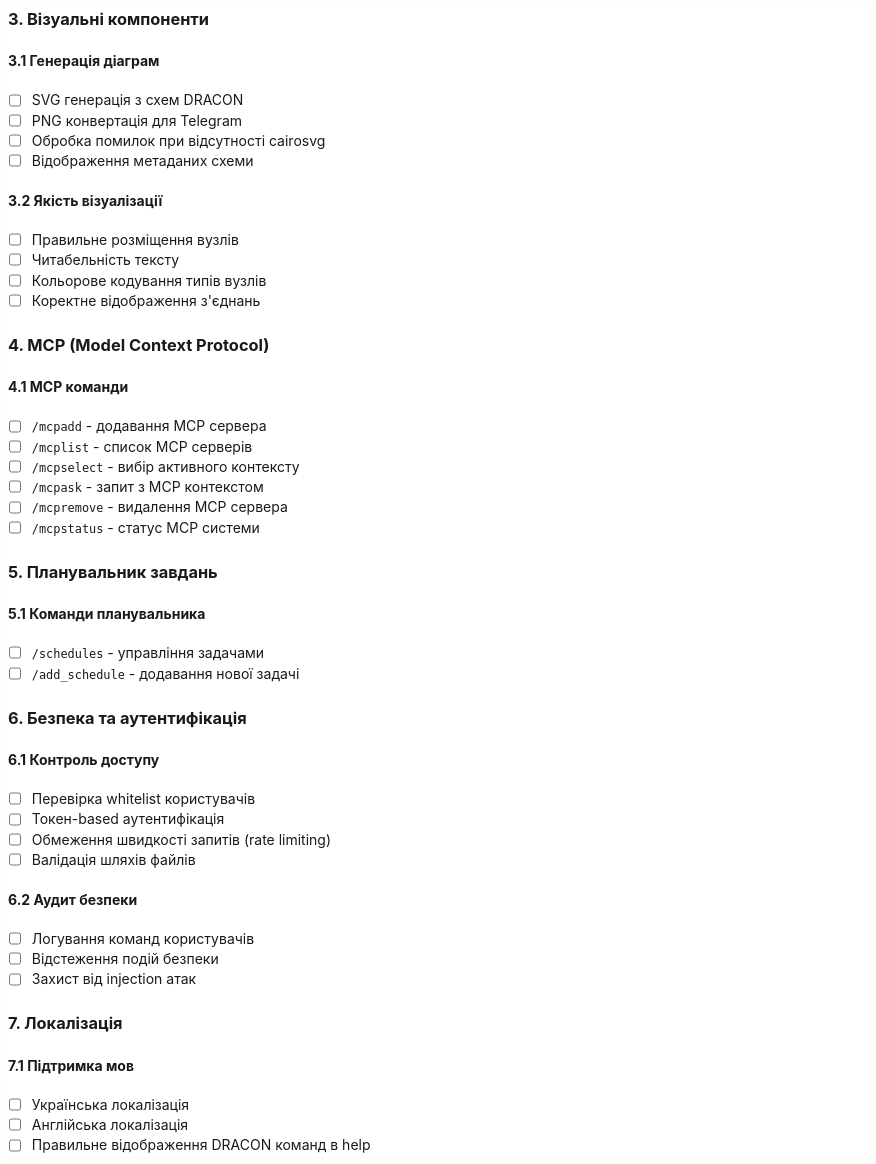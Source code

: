### 3. Візуальні компоненти

#### 3.1 Генерація діаграм
- [ ] SVG генерація з схем DRACON
- [ ] PNG конвертація для Telegram
- [ ] Обробка помилок при відсутності cairosvg
- [ ] Відображення метаданих схеми

#### 3.2 Якість візуалізації
- [ ] Правильне розміщення вузлів
- [ ] Читабельність тексту
- [ ] Кольорове кодування типів вузлів
- [ ] Коректне відображення з'єднань

### 4. MCP (Model Context Protocol)

#### 4.1 MCP команди
- [ ] `/mcpadd` - додавання MCP сервера
- [ ] `/mcplist` - список MCP серверів
- [ ] `/mcpselect` - вибір активного контексту
- [ ] `/mcpask` - запит з MCP контекстом
- [ ] `/mcpremove` - видалення MCP сервера
- [ ] `/mcpstatus` - статус MCP системи

### 5. Планувальник завдань

#### 5.1 Команди планувальника
- [ ] `/schedules` - управління задачами
- [ ] `/add_schedule` - додавання нової задачі

### 6. Безпека та аутентифікація

#### 6.1 Контроль доступу
- [ ] Перевірка whitelist користувачів
- [ ] Токен-based аутентифікація
- [ ] Обмеження швидкості запитів (rate limiting)
- [ ] Валідація шляхів файлів

#### 6.2 Аудит безпеки
- [ ] Логування команд користувачів
- [ ] Відстеження подій безпеки
- [ ] Захист від injection атак

### 7. Локалізація

#### 7.1 Підтримка мов
- [ ] Українська локалізація
- [ ] Англійська локалізація
- [ ] Правильне відображення DRACON команд в help
